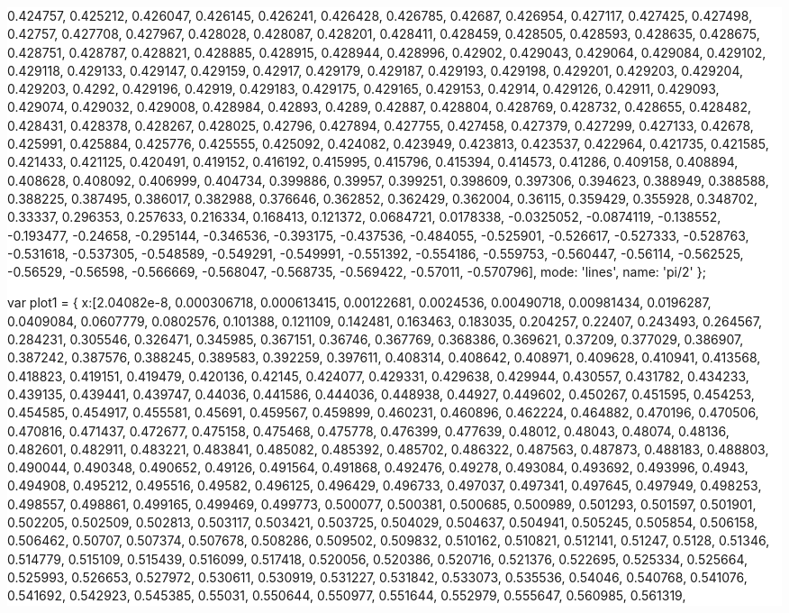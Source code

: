 0.424757, 0.425212, 0.426047, 0.426145, 0.426241, 0.426428, 0.426785, 
0.42687, 0.426954, 0.427117, 0.427425, 0.427498, 0.42757, 0.427708, 
0.427967, 0.428028, 0.428087, 0.428201, 0.428411, 0.428459, 0.428505, 
0.428593, 0.428635, 0.428675, 0.428751, 0.428787, 0.428821, 0.428885, 
0.428915, 0.428944, 0.428996, 0.42902, 0.429043, 0.429064, 0.429084, 
0.429102, 0.429118, 0.429133, 0.429147, 0.429159, 0.42917, 0.429179, 
0.429187, 0.429193, 0.429198, 0.429201, 0.429203, 0.429204, 0.429203, 
0.4292, 0.429196, 0.42919, 0.429183, 0.429175, 0.429165, 0.429153, 
0.42914, 0.429126, 0.42911, 0.429093, 0.429074, 0.429032, 0.429008, 
0.428984, 0.42893, 0.4289, 0.42887, 0.428804, 0.428769, 0.428732, 
0.428655, 0.428482, 0.428431, 0.428378, 0.428267, 0.428025, 0.42796, 
0.427894, 0.427755, 0.427458, 0.427379, 0.427299, 0.427133, 0.42678, 
0.425991, 0.425884, 0.425776, 0.425555, 0.425092, 0.424082, 0.423949, 
0.423813, 0.423537, 0.422964, 0.421735, 0.421585, 0.421433, 0.421125, 
0.420491, 0.419152, 0.416192, 0.415995, 0.415796, 0.415394, 0.414573, 
0.41286, 0.409158, 0.408894, 0.408628, 0.408092, 0.406999, 0.404734, 
0.399886, 0.39957, 0.399251, 0.398609, 0.397306, 0.394623, 0.388949, 
0.388588, 0.388225, 0.387495, 0.386017, 0.382988, 0.376646, 0.362852, 
0.362429, 0.362004, 0.36115, 0.359429, 0.355928, 0.348702, 0.33337, 
0.296353, 0.257633, 0.216334, 0.168413, 0.121372, 0.0684721, 
0.0178338, -0.0325052, -0.0874119, -0.138552, -0.193477, -0.24658, 
-0.295144, -0.346536, -0.393175, -0.437536, -0.484055, -0.525901, 
-0.526617, -0.527333, -0.528763, -0.531618, -0.537305, -0.548589, 
-0.549291, -0.549991, -0.551392, -0.554186, -0.559753, -0.560447, 
-0.56114, -0.562525, -0.56529, -0.56598, -0.566669, -0.568047, 
-0.568735, -0.569422, -0.57011, -0.570796],
mode: 'lines',
name: 'pi/2'
};

var plot1 = {
x:[2.04082e-8, 0.000306718, 0.000613415, 0.00122681, 0.0024536, 
0.00490718, 0.00981434, 0.0196287, 0.0409084, 0.0607779, 0.0802576, 
0.101388, 0.121109, 0.142481, 0.163463, 0.183035, 0.204257, 0.22407, 
0.243493, 0.264567, 0.284231, 0.305546, 0.326471, 0.345985, 0.367151, 
0.36746, 0.367769, 0.368386, 0.369621, 0.37209, 0.377029, 0.386907, 
0.387242, 0.387576, 0.388245, 0.389583, 0.392259, 0.397611, 0.408314, 
0.408642, 0.408971, 0.409628, 0.410941, 0.413568, 0.418823, 0.419151, 
0.419479, 0.420136, 0.42145, 0.424077, 0.429331, 0.429638, 0.429944, 
0.430557, 0.431782, 0.434233, 0.439135, 0.439441, 0.439747, 0.44036, 
0.441586, 0.444036, 0.448938, 0.44927, 0.449602, 0.450267, 0.451595, 
0.454253, 0.454585, 0.454917, 0.455581, 0.45691, 0.459567, 0.459899, 
0.460231, 0.460896, 0.462224, 0.464882, 0.470196, 0.470506, 0.470816, 
0.471437, 0.472677, 0.475158, 0.475468, 0.475778, 0.476399, 0.477639, 
0.48012, 0.48043, 0.48074, 0.48136, 0.482601, 0.482911, 0.483221, 
0.483841, 0.485082, 0.485392, 0.485702, 0.486322, 0.487563, 0.487873, 
0.488183, 0.488803, 0.490044, 0.490348, 0.490652, 0.49126, 0.491564, 
0.491868, 0.492476, 0.49278, 0.493084, 0.493692, 0.493996, 0.4943, 
0.494908, 0.495212, 0.495516, 0.49582, 0.496125, 0.496429, 0.496733, 
0.497037, 0.497341, 0.497645, 0.497949, 0.498253, 0.498557, 0.498861, 
0.499165, 0.499469, 0.499773, 0.500077, 0.500381, 0.500685, 0.500989, 
0.501293, 0.501597, 0.501901, 0.502205, 0.502509, 0.502813, 0.503117, 
0.503421, 0.503725, 0.504029, 0.504637, 0.504941, 0.505245, 0.505854, 
0.506158, 0.506462, 0.50707, 0.507374, 0.507678, 0.508286, 0.509502, 
0.509832, 0.510162, 0.510821, 0.512141, 0.51247, 0.5128, 0.51346, 
0.514779, 0.515109, 0.515439, 0.516099, 0.517418, 0.520056, 0.520386, 
0.520716, 0.521376, 0.522695, 0.525334, 0.525664, 0.525993, 0.526653, 
0.527972, 0.530611, 0.530919, 0.531227, 0.531842, 0.533073, 0.535536, 
0.54046, 0.540768, 0.541076, 0.541692, 0.542923, 0.545385, 0.55031, 
0.550644, 0.550977, 0.551644, 0.552979, 0.555647, 0.560985, 0.561319, 
